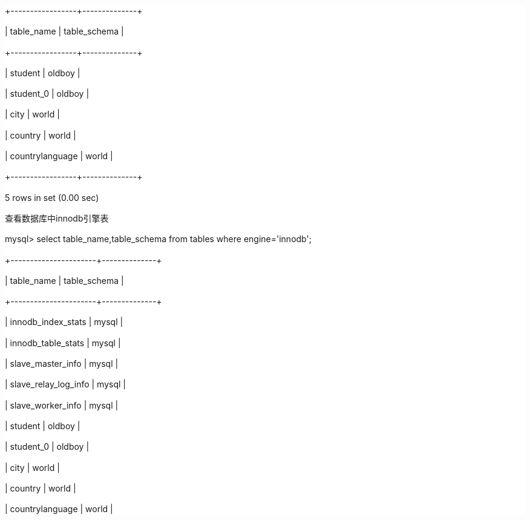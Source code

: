 +-----------------+--------------+

| table_name | table_schema |

+-----------------+--------------+

| student | oldboy |

| student_0 | oldboy |

| city | world |

| country | world |

| countrylanguage | world |

+-----------------+--------------+

5 rows in set (0.00 sec)

查看数据库中innodb引擎表

mysql> select table_name,table_schema from tables where engine='innodb';

+----------------------+--------------+

| table_name | table_schema |

+----------------------+--------------+

| innodb_index_stats | mysql |

| innodb_table_stats | mysql |

| slave_master_info | mysql |

| slave_relay_log_info | mysql |

| slave_worker_info | mysql |

| student | oldboy |

| student_0 | oldboy |

| city | world |

| country | world |

| countrylanguage | world |
